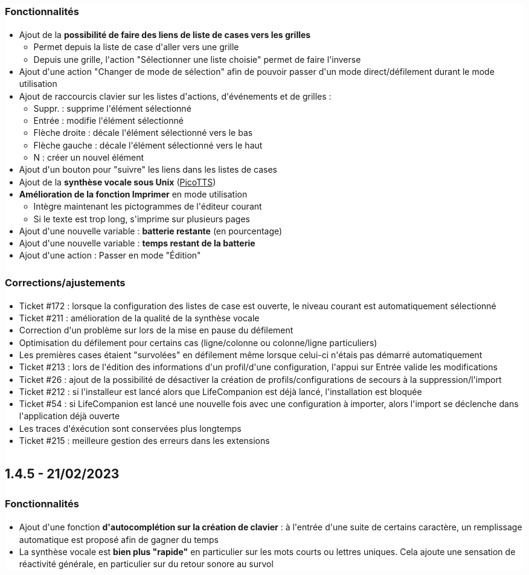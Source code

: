### Fonctionnalités

- Ajout de la **possibilité de faire des liens de liste de cases vers les grilles**
	- Permet depuis la liste de case d'aller vers une grille
	- Depuis une grille, l'action "Sélectionner une liste choisie" permet de faire l'inverse
- Ajout d'une action "Changer de mode de sélection" afin de pouvoir passer d'un mode direct/défilement durant le mode utilisation
- Ajout de raccourcis clavier sur les listes d'actions, d'événements et de grilles :
  - Suppr. : supprime l'élément sélectionné
  - Entrée : modifie l'élément sélectionné
  - Flèche droite : décale l'élément sélectionné vers le bas
  - Flèche gauche : décale l'élément sélectionné vers le haut
  - N : créer un nouvel élément
- Ajout d'un bouton pour "suivre" les liens dans les listes de cases
- Ajout de la **synthèse vocale sous Unix** ([PicoTTS](https://github.com/naggety/picotts))
- **Amélioration de la fonction Imprimer** en mode utilisation
  - Intègre maintenant les pictogrammes de l'éditeur courant
  - Si le texte est trop long, s'imprime sur plusieurs pages
- Ajout d'une nouvelle variable : **batterie restante** (en pourcentage)
- Ajout d'une nouvelle variable : **temps restant de la batterie**
- Ajout d'une action : Passer en mode "Édition"

### Corrections/ajustements

- Ticket #172 : lorsque la configuration des listes de case est ouverte, le niveau courant est automatiquement sélectionné
- Ticket #211 : amélioration de la qualité de la synthèse vocale
- Correction d'un problème sur lors de la mise en pause du défilement
- Optimisation du défilement pour certains cas (ligne/colonne ou colonne/ligne particuliers)
- Les premières cases étaient "survolées" en défilement même lorsque celui-ci n'étais pas démarré automatiquement
- Ticket #213 : lors de l'édition des informations d'un profil/d'une configuration, l'appui sur Entrée valide les modifications
- Ticket #26 : ajout de la possibilité de désactiver la création de profils/configurations de secours à la suppression/l'import
- Ticket #212 : si l'installeur est lancé alors que LifeCompanion est déjà lancé, l'installation est bloquée
- Ticket #54 : si LifeCompanion est lancé une nouvelle fois avec une configuration à importer, alors l'import se déclenche dans l'application déjà ouverte
- Les traces d'éxécution sont conservées plus longtemps
- Ticket #215 : meilleure gestion des erreurs dans les extensions

## 1.4.5 - 21/02/2023

### Fonctionnalités

- Ajout d'une fonction **d'autocomplétion sur la création de clavier** : à l'entrée d'une suite de certains caractère, un remplissage automatique est proposé afin de gagner du temps
- La synthèse vocale est **bien plus "rapide"** en particulier sur les mots courts ou lettres uniques. Cela ajoute une sensation de réactivité générale, en particulier sur du retour sonore au survol
